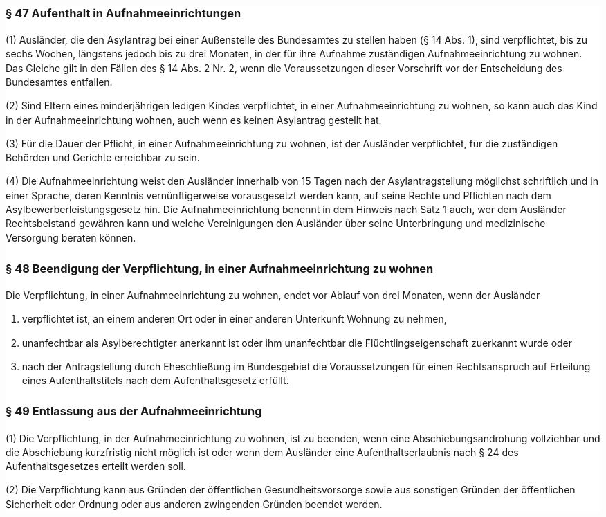 ### § 47 Aufenthalt in Aufnahmeeinrichtungen

(1) Ausländer, die den Asylantrag bei einer Außenstelle des
Bundesamtes zu stellen haben (§ 14 Abs. 1), sind verpflichtet, bis zu
sechs Wochen, längstens jedoch bis zu drei Monaten, in der für ihre
Aufnahme zuständigen Aufnahmeeinrichtung zu wohnen. Das Gleiche gilt
in den Fällen des § 14 Abs. 2 Nr. 2, wenn die Voraussetzungen dieser
Vorschrift vor der Entscheidung des Bundesamtes entfallen.

(2) Sind Eltern eines minderjährigen ledigen Kindes verpflichtet, in
einer Aufnahmeeinrichtung zu wohnen, so kann auch das Kind in der
Aufnahmeeinrichtung wohnen, auch wenn es keinen Asylantrag gestellt
hat.

(3) Für die Dauer der Pflicht, in einer Aufnahmeeinrichtung zu wohnen,
ist der Ausländer verpflichtet, für die zuständigen Behörden und
Gerichte erreichbar zu sein.

(4) Die Aufnahmeeinrichtung weist den Ausländer innerhalb von 15 Tagen
nach der Asylantragstellung möglichst schriftlich und in einer
Sprache, deren Kenntnis vernünftigerweise vorausgesetzt werden kann,
auf seine Rechte und Pflichten nach dem Asylbewerberleistungsgesetz
hin. Die Aufnahmeeinrichtung benennt in dem Hinweis nach Satz 1 auch,
wer dem Ausländer Rechtsbeistand gewähren kann und welche
Vereinigungen den Ausländer über seine Unterbringung und medizinische
Versorgung beraten können.

### § 48 Beendigung der Verpflichtung, in einer Aufnahmeeinrichtung zu wohnen

Die Verpflichtung, in einer Aufnahmeeinrichtung zu wohnen, endet vor
Ablauf von drei Monaten, wenn der Ausländer

1.  verpflichtet ist, an einem anderen Ort oder in einer anderen
    Unterkunft Wohnung zu nehmen,


2.  unanfechtbar als Asylberechtigter anerkannt ist oder ihm unanfechtbar
    die Flüchtlingseigenschaft zuerkannt wurde oder


3.  nach der Antragstellung durch Eheschließung im Bundesgebiet die
    Voraussetzungen für einen Rechtsanspruch auf Erteilung eines
    Aufenthaltstitels nach dem Aufenthaltsgesetz erfüllt.

### § 49 Entlassung aus der Aufnahmeeinrichtung

(1) Die Verpflichtung, in der Aufnahmeeinrichtung zu wohnen, ist zu
beenden, wenn eine Abschiebungsandrohung vollziehbar und die
Abschiebung kurzfristig nicht möglich ist oder wenn dem Ausländer eine
Aufenthaltserlaubnis nach § 24 des Aufenthaltsgesetzes erteilt werden
soll.

(2) Die Verpflichtung kann aus Gründen der öffentlichen
Gesundheitsvorsorge sowie aus sonstigen Gründen der öffentlichen
Sicherheit oder Ordnung oder aus anderen zwingenden Gründen beendet
werden.
